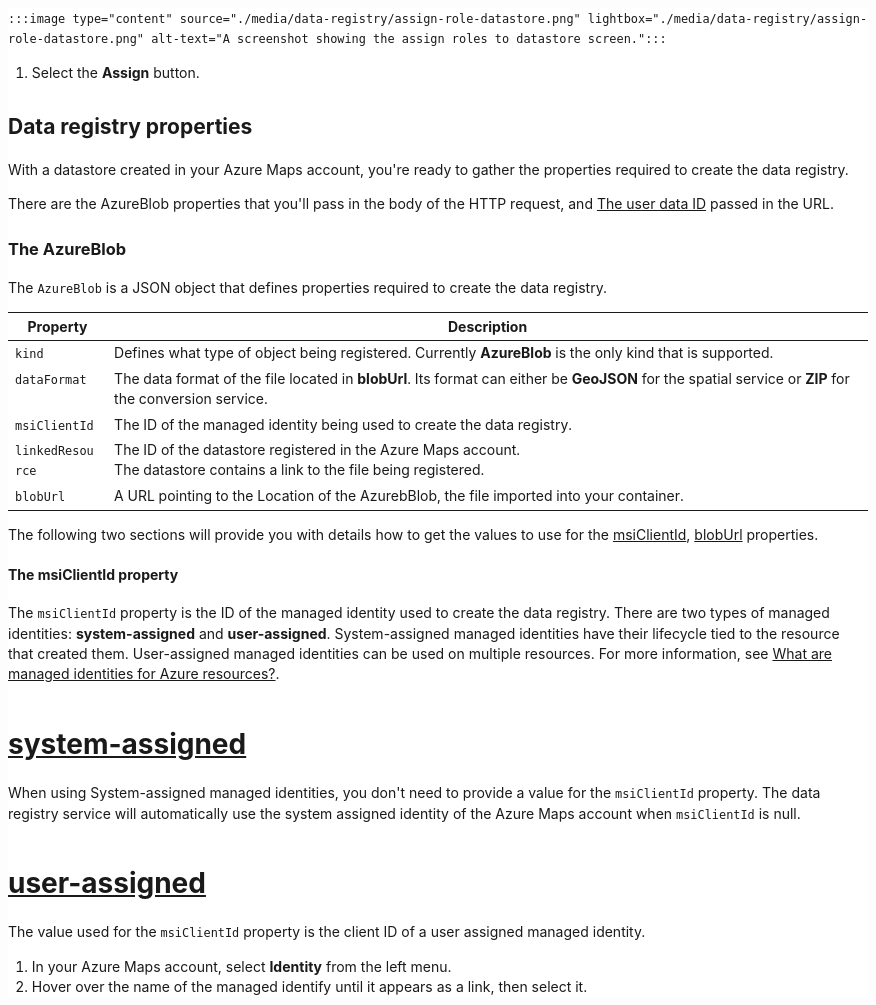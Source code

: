     :::image type="content" source="./media/data-registry/assign-role-datastore.png" lightbox="./media/data-registry/assign-role-datastore.png" alt-text="A screenshot showing the assign roles to datastore screen.":::

1. Select the **Assign** button.

## Data registry properties

With a datastore created in your Azure Maps account, you're ready to gather the properties required to create the data registry.

There are the AzureBlob properties that you'll pass in the body of the HTTP request, and [The user data ID](#the-user-data-id) passed in the URL.

### The AzureBlob

The `AzureBlob` is a JSON object that defines properties required to create the data registry.

| Property       | Description                                                                              |
|----------------|------------------------------------------------------------------------------------------|
| `kind`         | Defines what type of object being registered. Currently **AzureBlob** is the only kind that is supported. |
| `dataFormat`   | The data format of the file located in **blobUrl**. Its format can either be **GeoJSON** for the spatial service or **ZIP** for the conversion service. |
| `msiClientId`  | The ID of the managed identity being used to create the data registry.                   |
|`linkedResource`| The ID of the datastore registered in the Azure Maps account.<BR>The datastore contains a link to the file being registered. |
| `blobUrl`      | A URL pointing to the Location of the AzurebBlob, the file imported into your container. |

The following two sections will provide you with details how to get the values to use for the [msiClientId](#the-msiclientid-property), [blobUrl](#the-bloburl-property) properties.

#### The msiClientId property

The `msiClientId` property is the ID of the managed identity used to create the data registry. There are two types of managed identities: **system-assigned** and **user-assigned**. System-assigned managed identities have their lifecycle tied to the resource that created them. User-assigned managed identities can be used on multiple resources. For more information, see [What are managed identities for Azure resources?][managed identity].

# [system-assigned](#tab/System-assigned)

When using System-assigned managed identities, you don't need to provide a value for the `msiClientId` property. The data registry service will automatically use the system assigned identity of the Azure Maps account when `msiClientId` is null.

# [user-assigned](#tab/User-assigned)

The value used for the `msiClientId` property is the client ID of a user assigned managed identity.

1. In your Azure Maps account, select **Identity** from the left menu.
1. Hover over the name of the managed identify until it appears as a link, then select it.


[data registry]: /rest/api/maps/data-registry
[list]: /rest/api/maps/data-registry/list
[Register Or Replace]: /rest/api/maps/data-registry/register-or-replace
[Get operation]: /rest/api/maps/data-registry/get-operation
[Azure Maps account]: quick-demo-map-app.md#create-an-azure-maps-account
[storage account overview]: /azure/storage/common/storage-account-overview
[create storage account]: /azure/storage/common/storage-account-create?tabs=azure-portal
[managed identity]: /azure/active-directory/managed-identities-azure-resources/overview
[subscription key]: quick-demo-map-app.md#get-the-primary-key-for-your-account
[Azure portal]: https://portal.azure.com/
[Visual Studio]: https://visualstudio.microsoft.com/downloads/
[geographic scope]: geographic-scope.md